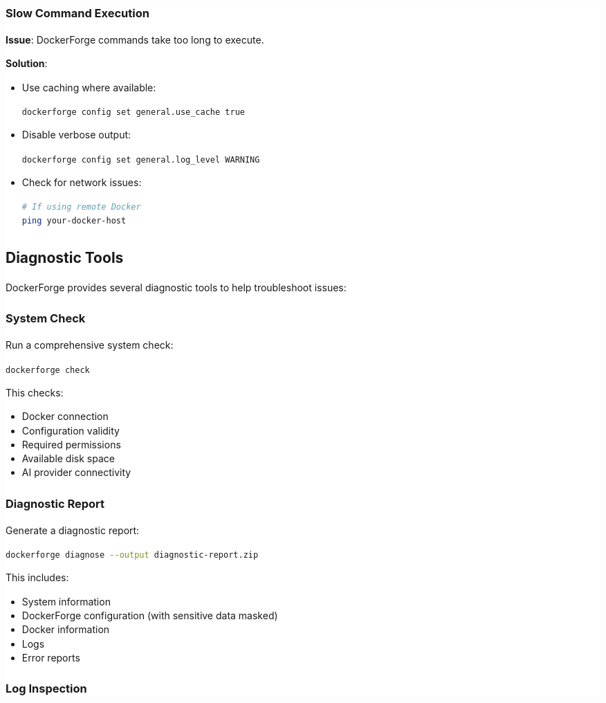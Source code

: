 ### Slow Command Execution

**Issue**: DockerForge commands take too long to execute.

**Solution**:
- Use caching where available:
  ```bash
  dockerforge config set general.use_cache true
  ```
- Disable verbose output:
  ```bash
  dockerforge config set general.log_level WARNING
  ```
- Check for network issues:
  ```bash
  # If using remote Docker
  ping your-docker-host
  ```

## Diagnostic Tools

DockerForge provides several diagnostic tools to help troubleshoot issues:

### System Check

Run a comprehensive system check:

```bash
dockerforge check
```

This checks:
- Docker connection
- Configuration validity
- Required permissions
- Available disk space
- AI provider connectivity

### Diagnostic Report

Generate a diagnostic report:

```bash
dockerforge diagnose --output diagnostic-report.zip
```

This includes:
- System information
- DockerForge configuration (with sensitive data masked)
- Docker information
- Logs
- Error reports

### Log Inspection
